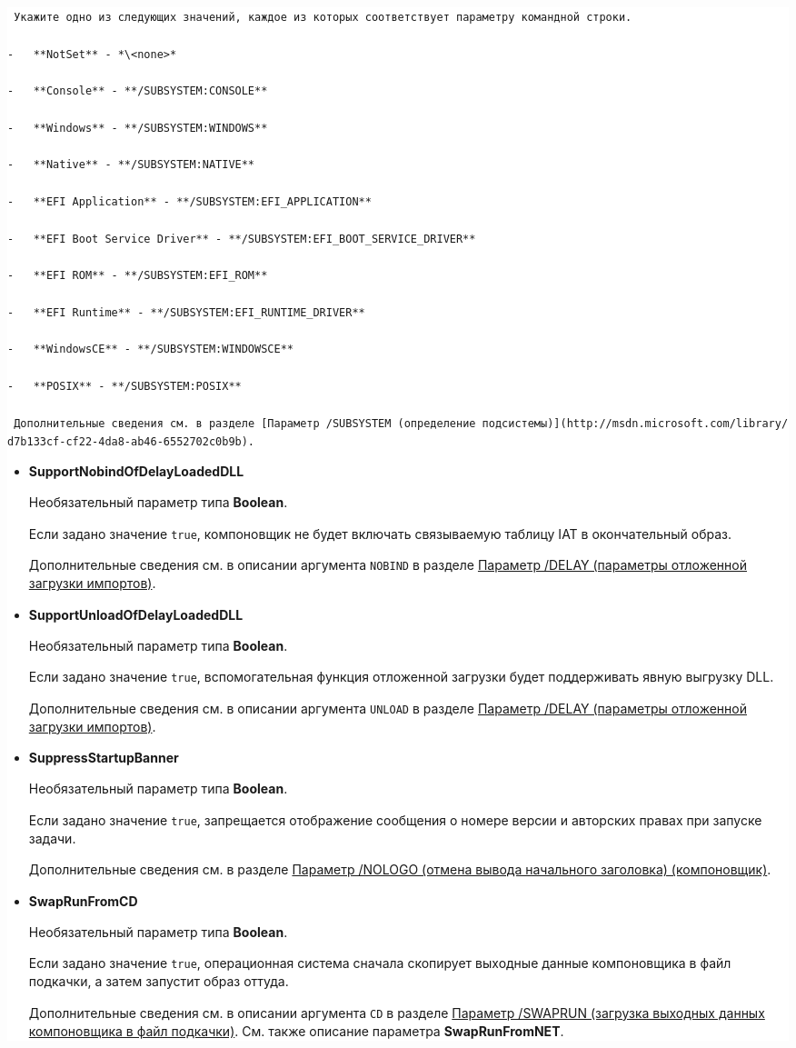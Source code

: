      Укажите одно из следующих значений, каждое из которых соответствует параметру командной строки.  
  
    -   **NotSet** - *\<none>*  
  
    -   **Console** - **/SUBSYSTEM:CONSOLE**  
  
    -   **Windows** - **/SUBSYSTEM:WINDOWS**  
  
    -   **Native** - **/SUBSYSTEM:NATIVE**  
  
    -   **EFI Application** - **/SUBSYSTEM:EFI_APPLICATION**  
  
    -   **EFI Boot Service Driver** - **/SUBSYSTEM:EFI_BOOT_SERVICE_DRIVER**  
  
    -   **EFI ROM** - **/SUBSYSTEM:EFI_ROM**  
  
    -   **EFI Runtime** - **/SUBSYSTEM:EFI_RUNTIME_DRIVER**  
  
    -   **WindowsCE** - **/SUBSYSTEM:WINDOWSCE**  
  
    -   **POSIX** - **/SUBSYSTEM:POSIX**  
  
     Дополнительные сведения см. в разделе [Параметр /SUBSYSTEM (определение подсистемы)](http://msdn.microsoft.com/library/d7b133cf-cf22-4da8-ab46-6552702c0b9b).  
  
-   **SupportNobindOfDelayLoadedDLL**  
  
     Необязательный параметр типа **Boolean**.  
  
     Если задано значение `true`, компоновщик не будет включать связываемую таблицу IAT в окончательный образ.  
  
     Дополнительные сведения см. в описании аргумента `NOBIND` в разделе [Параметр /DELAY (параметры отложенной загрузки импортов)](http://msdn.microsoft.com/library/9334b332-cc58-4dae-b10f-a4c75972d50c).  
  
-   **SupportUnloadOfDelayLoadedDLL**  
  
     Необязательный параметр типа **Boolean**.  
  
     Если задано значение `true`, вспомогательная функция отложенной загрузки будет поддерживать явную выгрузку DLL.  
  
     Дополнительные сведения см. в описании аргумента `UNLOAD` в разделе [Параметр /DELAY (параметры отложенной загрузки импортов)](http://msdn.microsoft.com/library/9334b332-cc58-4dae-b10f-a4c75972d50c).  
  
-   **SuppressStartupBanner**  
  
     Необязательный параметр типа **Boolean**.  
  
     Если задано значение `true`, запрещается отображение сообщения о номере версии и авторских правах при запуске задачи.  
  
     Дополнительные сведения см. в разделе [Параметр /NOLOGO (отмена вывода начального заголовка) (компоновщик)](http://msdn.microsoft.com/library/3b20dddd-eca6-4545-a331-9f70bf720197).  
  
-   **SwapRunFromCD**  
  
     Необязательный параметр типа **Boolean**.  
  
     Если задано значение `true`, операционная система сначала скопирует выходные данные компоновщика в файл подкачки, а затем запустит образ оттуда.  
  
     Дополнительные сведения см. в описании аргумента `CD` в разделе [Параметр /SWAPRUN (загрузка выходных данных компоновщика в файл подкачки)](http://msdn.microsoft.com/library/4a1e7f46-4399-4161-8dfc-d6a71beaf683). См. также описание параметра **SwapRunFromNET**.  
  